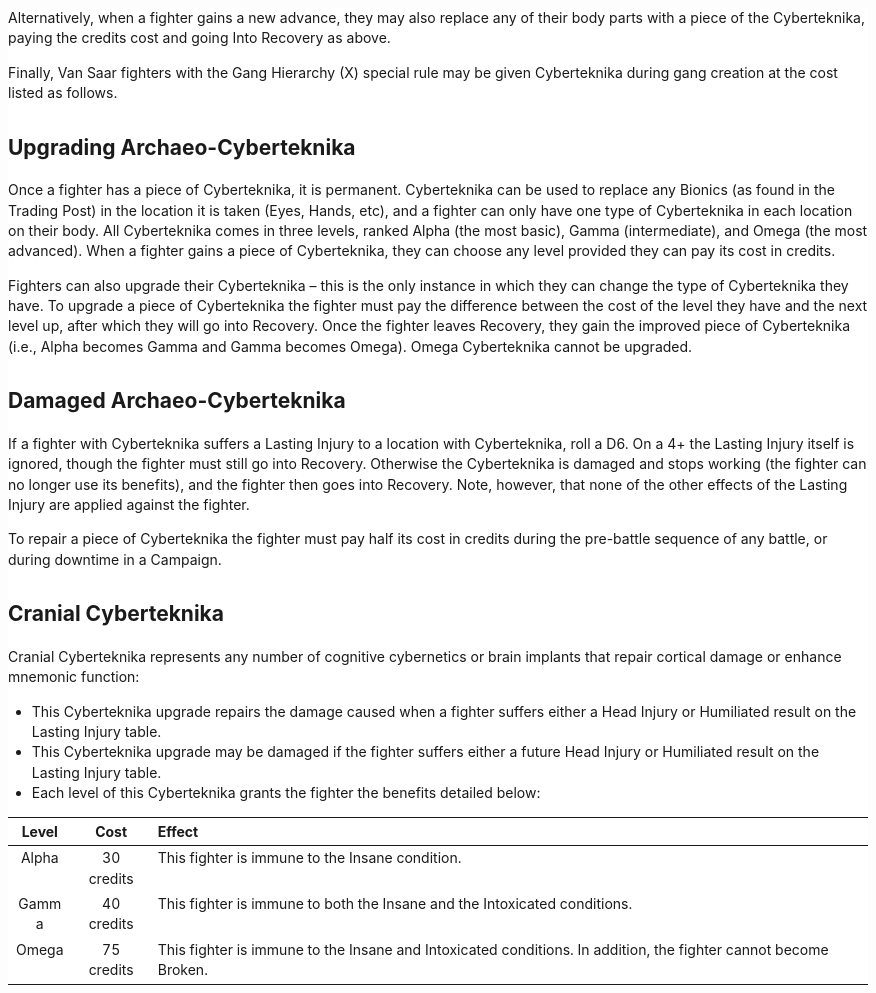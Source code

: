 Alternatively, when a fighter gains a new advance, they
may also replace any of their body parts with a piece
of the Cyberteknika, paying the credits cost and going
Into Recovery as above.

Finally, Van Saar fighters with the Gang Hierarchy (X)
special rule may be given Cyberteknika during gang
creation at the cost listed as follows.

## Upgrading Archaeo-Cyberteknika

Once a fighter has a piece of Cyberteknika, it is permanent. Cyberteknika can be
used to replace any Bionics (as found in the Trading Post) in the location it is taken
(Eyes, Hands, etc), and a fighter can only have one type of Cyberteknika in each
location on their body. All Cyberteknika comes in three levels, ranked Alpha (the
most basic), Gamma (intermediate), and Omega (the most advanced). When a
fighter gains a piece of Cyberteknika, they can choose any level provided they can
pay its cost in credits.

Fighters can also upgrade their Cyberteknika – this is the only instance in which they
can change the type of Cyberteknika they have. To upgrade a piece of Cyberteknika
the fighter must pay the difference between the cost of the level they have and the
next level up, after which they will go into Recovery. Once the fighter leaves Recovery,
they gain the improved piece of Cyberteknika (i.e., Alpha becomes Gamma and
Gamma becomes Omega). Omega Cyberteknika cannot be upgraded.

## Damaged Archaeo-Cyberteknika

If a fighter with Cyberteknika suffers a Lasting Injury to a location with Cyberteknika,
roll a D6. On a 4+ the Lasting Injury itself is ignored, though the fighter must still
go into Recovery. Otherwise the Cyberteknika is damaged and stops working (the
fighter can no longer use its benefits), and the fighter then goes into Recovery. Note,
however, that none of the other effects of the Lasting Injury are applied against the
fighter.

To repair a piece of Cyberteknika the fighter must pay half its cost in credits during
the pre-battle sequence of any battle, or during downtime in a Campaign.

## Cranial Cyberteknika

Cranial Cyberteknika represents any number of cognitive cybernetics or brain
implants that repair cortical damage or enhance mnemonic function:

- This Cyberteknika upgrade repairs the damage caused when a fighter suffers either a Head Injury or Humiliated result on the Lasting Injury table.
- This Cyberteknika upgrade may be damaged if the fighter suffers either a future Head Injury or Humiliated result on the Lasting Injury table.
- Each level of this Cyberteknika grants the fighter the benefits detailed below:

| Level |    Cost    | Effect                                                                                                          |
| :---: | :--------: | :-------------------------------------------------------------------------------------------------------------- |
| Alpha | 30 credits | This fighter is immune to the Insane condition.                                                                 |
| Gamma | 40 credits | This fighter is immune to both the Insane and the Intoxicated conditions.                                       |
| Omega | 75 credits | This fighter is immune to the Insane and Intoxicated conditions. In addition, the fighter cannot become Broken. |
